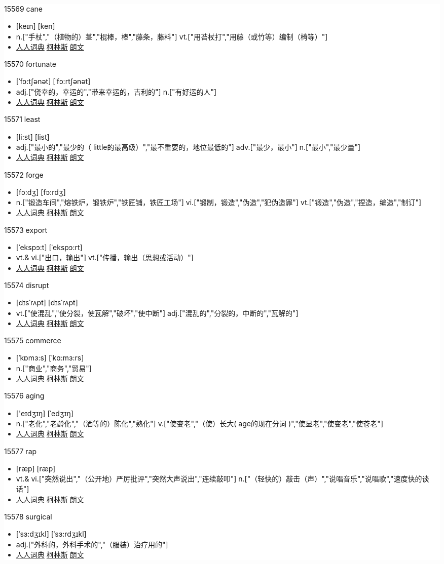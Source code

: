 15569 cane 
- [keɪn]  [ken] 
- n.["手杖","（植物的）茎","棍棒，棒","藤条，藤料"]  vt.["用苔杖打","用藤（或竹等）编制（椅等）"]   
- [人人词典](https://www.91dict.com/words?w=cane) [柯林斯](https://www.collinsdictionary.com/zh/dictionary/english/cane) [朗文](https://www.ldoceonline.com/dictionary/cane) 

15570 fortunate 
- [ˈfɔ:tʃənət]  [ˈfɔ:rtʃənət] 
- adj.["侥幸的，幸运的","带来幸运的，吉利的"]  n.["有好运的人"]   
- [人人词典](https://www.91dict.com/words?w=fortunate) [柯林斯](https://www.collinsdictionary.com/zh/dictionary/english/fortunate) [朗文](https://www.ldoceonline.com/dictionary/fortunate) 

15571 least 
- [li:st]  [list] 
- adj.["最小的","最少的（ little的最高级）","最不重要的，地位最低的"]  adv.["最少，最小"]  n.["最小","最少量"]   
- [人人词典](https://www.91dict.com/words?w=least) [柯林斯](https://www.collinsdictionary.com/zh/dictionary/english/least) [朗文](https://www.ldoceonline.com/dictionary/least) 

15572 forge 
- [fɔ:dʒ]  [fɔ:rdʒ] 
- n.["锻造车间","熔铁炉，锻铁炉","铁匠铺，铁匠工场"]  vi.["锻制，锻造","伪造","犯伪造罪"]  vt.["锻造","伪造","捏造，编造","制订"]   
- [人人词典](https://www.91dict.com/words?w=forge) [柯林斯](https://www.collinsdictionary.com/zh/dictionary/english/forge) [朗文](https://www.ldoceonline.com/dictionary/forge) 

15573 export 
- [ˈekspɔ:t]  [ˈekspɔ:rt] 
- vt.& vi.["出口，输出"]  vt.["传播，输出（思想或活动）"]   
- [人人词典](https://www.91dict.com/words?w=export) [柯林斯](https://www.collinsdictionary.com/zh/dictionary/english/export) [朗文](https://www.ldoceonline.com/dictionary/export) 

15574 disrupt 
- [dɪsˈrʌpt]  [dɪsˈrʌpt] 
- vt.["使混乱","使分裂，使瓦解","破坏","使中断"]  adj.["混乱的","分裂的，中断的","瓦解的"]   
- [人人词典](https://www.91dict.com/words?w=disrupt) [柯林斯](https://www.collinsdictionary.com/zh/dictionary/english/disrupt) [朗文](https://www.ldoceonline.com/dictionary/disrupt) 

15575 commerce 
- [ˈkɒmɜ:s]  [ˈkɑ:mɜ:rs] 
- n.["商业","商务","贸易"]   
- [人人词典](https://www.91dict.com/words?w=commerce) [柯林斯](https://www.collinsdictionary.com/zh/dictionary/english/commerce) [朗文](https://www.ldoceonline.com/dictionary/commerce) 

15576 aging 
- ['eɪdʒɪŋ]  [ˈedʒɪŋ] 
- n.["老化","老龄化","（酒等的）陈化","熟化"]  v.["使变老","（使）长大( age的现在分词 )","使显老","使变老","使苍老"]   
- [人人词典](https://www.91dict.com/words?w=aging) [柯林斯](https://www.collinsdictionary.com/zh/dictionary/english/aging) [朗文](https://www.ldoceonline.com/dictionary/aging) 

15577 rap 
- [ræp]  [ræp] 
- vt.& vi.["突然说出","（公开地）严厉批评","突然大声说出","连续敲叩"]  n.["（轻快的）敲击（声）","说唱音乐","说唱歌","速度快的谈话"]   
- [人人词典](https://www.91dict.com/words?w=rap) [柯林斯](https://www.collinsdictionary.com/zh/dictionary/english/rap) [朗文](https://www.ldoceonline.com/dictionary/rap) 

15578 surgical 
- [ˈsɜ:dʒɪkl]  [ˈsɜ:rdʒɪkl] 
- adj.["外科的，外科手术的","（服装）治疗用的"]   
- [人人词典](https://www.91dict.com/words?w=surgical) [柯林斯](https://www.collinsdictionary.com/zh/dictionary/english/surgical) [朗文](https://www.ldoceonline.com/dictionary/surgical) 
